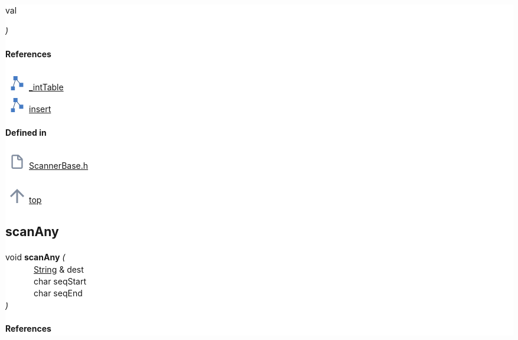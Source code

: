 <span class="inline-text">val</span>
</span>
</div>
<span class="italic-text"><i>)</i></span>
<a id="references"></a>
<h4>References</h4>
<div class="paragraph">
<span class="paragraph"><img src="../images/class.svg"/><a href="a01231.md#_inttable">_intTable</a>
</span>
</div>
<div class="paragraph">
<span class="paragraph"><img src="../images/class.svg"/><a href="a01211.md#insert">insert</a>
</span>
</div>
<a id="defined-in"></a>
<h4>Defined in</h4>
<span class="icon-list-item"><a href="https://github.com/CharlesCarley/MdDox/blob/master/Source/Utils/ParserBase/ScannerBase.h#L50" class="icon-list-item"><img src="../images/file.svg" class="icon-list-item"/><span class="icon-list-item">ScannerBase.h</span>
</a>
</span>
<br/>
<br/>
<span class="icon-list-item"><a href="#scannerbase" class="icon-list-item"><img src="../images/jumpToTop.svg" class="icon-list-item"/><span class="icon-list-item">top</span>
</a>
</span>
<br/>
<a id="scanany"></a>
<h2>scanAny</h2>
<span class="inline-text">void</span>
<span class="bold-text"><b>scanAny</b></span>
<span class="italic-text"><i>(</i></span>
<div class="paragraph">
<span class="paragraph"><img src="../images/horSpace24px.svg"/><a href="a00986.md#string">String</a>
<span class="inline-text"> &amp;</span>
<span class="inline-text">dest</span>
</span>
</div>
<div class="paragraph">
<span class="paragraph"><img src="../images/horSpace24px.svg"/><span class="inline-text">char</span>
<span class="inline-text">seqStart</span>
</span>
</div>
<div class="paragraph">
<span class="paragraph"><img src="../images/horSpace24px.svg"/><span class="inline-text">char</span>
<span class="inline-text">seqEnd</span>
</span>
</div>
<span class="italic-text"><i>)</i></span>
<a id="references"></a>
<h4>References</h4>